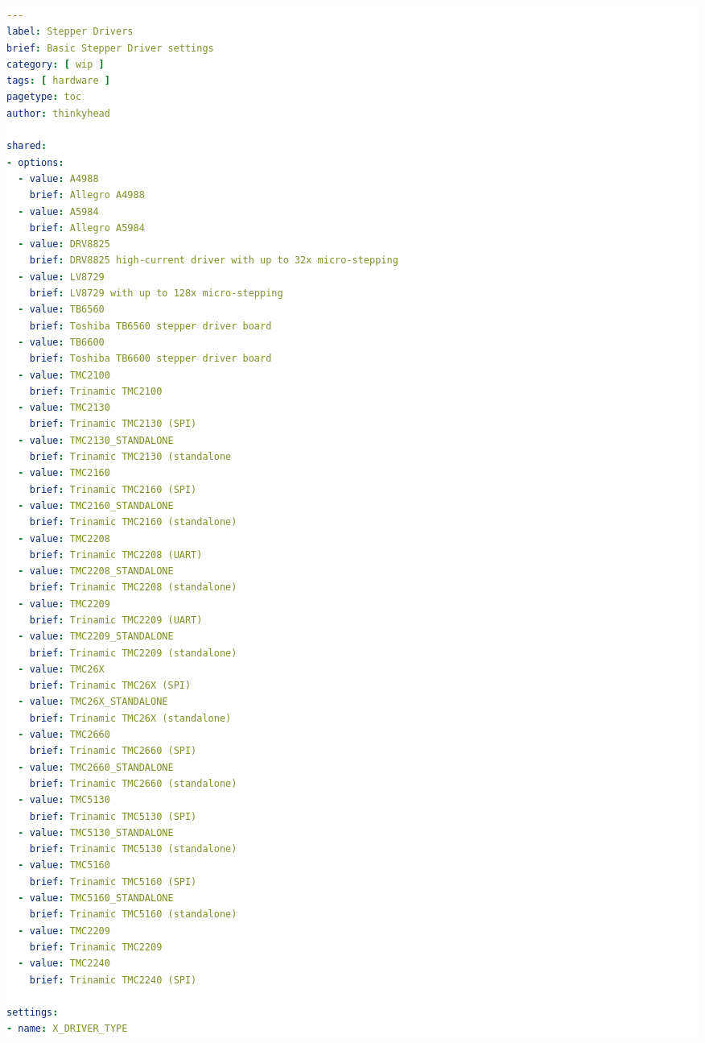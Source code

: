 ```yaml
---
label: Stepper Drivers
brief: Basic Stepper Driver settings
category: [ wip ]
tags: [ hardware ]
pagetype: toc
author: thinkyhead

shared:
- options:
  - value: A4988
    brief: Allegro A4988
  - value: A5984
    brief: Allegro A5984
  - value: DRV8825
    brief: DRV8825 high-current driver with up to 32x micro-stepping
  - value: LV8729
    brief: LV8729 with up to 128x micro-stepping
  - value: TB6560
    brief: Toshiba TB6560 stepper driver board
  - value: TB6600
    brief: Toshiba TB6600 stepper driver board
  - value: TMC2100
    brief: Trinamic TMC2100
  - value: TMC2130
    brief: Trinamic TMC2130 (SPI)
  - value: TMC2130_STANDALONE
    brief: Trinamic TMC2130 (standalone
  - value: TMC2160
    brief: Trinamic TMC2160 (SPI)
  - value: TMC2160_STANDALONE
    brief: Trinamic TMC2160 (standalone)
  - value: TMC2208
    brief: Trinamic TMC2208 (UART)
  - value: TMC2208_STANDALONE
    brief: Trinamic TMC2208 (standalone)
  - value: TMC2209
    brief: Trinamic TMC2209 (UART)
  - value: TMC2209_STANDALONE
    brief: Trinamic TMC2209 (standalone)
  - value: TMC26X
    brief: Trinamic TMC26X (SPI)
  - value: TMC26X_STANDALONE
    brief: Trinamic TMC26X (standalone)
  - value: TMC2660
    brief: Trinamic TMC2660 (SPI)
  - value: TMC2660_STANDALONE
    brief: Trinamic TMC2660 (standalone)
  - value: TMC5130
    brief: Trinamic TMC5130 (SPI)
  - value: TMC5130_STANDALONE
    brief: Trinamic TMC5130 (standalone)
  - value: TMC5160
    brief: Trinamic TMC5160 (SPI)
  - value: TMC5160_STANDALONE
    brief: Trinamic TMC5160 (standalone)
  - value: TMC2209
    brief: Trinamic TMC2209
  - value: TMC2240
    brief: Trinamic TMC2240 (SPI)

settings:
- name: X_DRIVER_TYPE
```